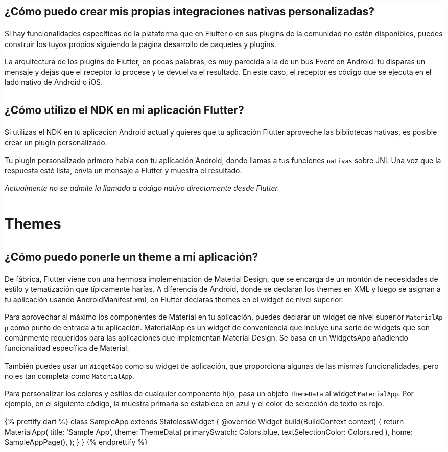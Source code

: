 ## ¿Cómo puedo crear mis propias integraciones nativas personalizadas?

Si hay funcionalidades específicas de la plataforma que en Flutter o en sus plugins de la 
comunidad no estén disponibles, puedes construir los tuyos propios siguiendo 
la página [desarrollo de paquetes y plugins](/docs/development/packages-and-plugins/developing-packages).

La arquitectura de los plugins de Flutter, en pocas palabras, es muy parecida a la de un 
bus Event en Android: tú disparas un mensaje y dejas que el receptor lo procese y 
te devuelva el resultado. En este caso, el receptor es código que se ejecuta en el 
lado nativo de Android o iOS.

## ¿Cómo utilizo el NDK en mi aplicación Flutter?

Si utilizas el NDK en tu aplicación Android actual y quieres que tu aplicación 
Flutter aproveche las bibliotecas nativas, es posible crear un 
plugin personalizado.

Tu plugin personalizado primero habla con tu aplicación Android, donde llamas 
a tus funciones `nativas` sobre JNI. Una vez que la respuesta esté lista, 
envía un mensaje a Flutter y muestra el resultado.

_Actualmente no se admite la llamada a código nativo directamente desde Flutter._

# Themes

## ¿Cómo puedo ponerle un theme a mi aplicación?

De fábrica, Flutter viene con una hermosa implementación de Material Design, 
que se encarga de un montón de necesidades de estilo y tematización que típicamente harías. 
A diferencia de Android, donde se declaran los themes en XML y luego se asignan
a tu aplicación usando AndroidManifest.xml, en Flutter declaras themes 
en el widget de nivel superior.

Para aprovechar al máximo los componentes de Material en tu aplicación, 
puedes declarar un widget de nivel superior `MaterialApp` como punto de entrada 
a tu aplicación. MaterialApp es un widget de conveniencia que incluye una 
serie de widgets que son comúnmente requeridos para las aplicaciones que 
implementan Material Design. Se basa en un WidgetsApp añadiendo funcionalidad específica de Material.

También puedes usar un `WidgetApp` como su widget de aplicación, que 
proporciona algunas de las mismas funcionalidades, pero no es tan completa como `MaterialApp`.

Para personalizar los colores y estilos de cualquier componente hijo, pasa un objeto 
`ThemeData` al widget `MaterialApp`. Por ejemplo, en el siguiente código, 
la muestra primaria se establece en azul y el color de selección de texto es rojo.


{% prettify dart %}
class SampleApp extends StatelessWidget {
  @override
  Widget build(BuildContext context) {
    return MaterialApp(
      title: 'Sample App',
      theme: ThemeData(
        primarySwatch: Colors.blue,
        textSelectionColor: Colors.red
      ),
      home: SampleAppPage(),
    );
  }
}
{% endprettify %}